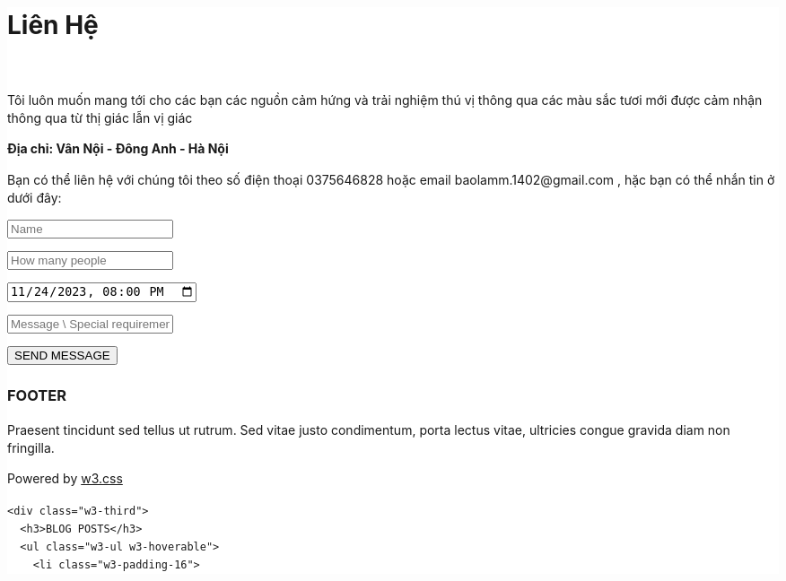   <div class="w3-container w3-padding-64" id="contact">
    <h1>Liên Hệ</h1><br>
    <p>Tôi luôn muốn mang tới cho các bạn các nguồn cảm hứng và trải nghiệm thú vị thông qua các màu sắc tươi mới được cảm nhận thông qua từ thị giác lẫn vị giác</p>
    <p class="w3-text-blue-grey w3-large"><b>Địa chỉ: Vân Nội - Đông Anh - Hà Nội</b></p>
    <p>Bạn có thể liên hệ với chúng tôi theo số điện thoại 0375646828 hoặc email baolamm.1402@gmail.com , hặc bạn có thể nhắn tin ở dưới đây:</p>
    <form action="/action_page.php" target="_blank">
      <p><input class="w3-input w3-padding-16" type="text" placeholder="Name" required name="Name"></p>
      <p><input class="w3-input w3-padding-16" type="number" placeholder="How many people" required name="People"></p>
      <p><input class="w3-input w3-padding-16" type="datetime-local" placeholder="Date and time" required name="date" value="2023-11-24T20:00"></p>
      <p><input class="w3-input w3-padding-16" type="text" placeholder="Message \ Special requirements" required name="Message"></p>
      <p><button class="w3-button w3-light-grey w3-section" type="submit">SEND MESSAGE</button></p>
    </form>
  </div>
  
  <footer class="w3-row-padding w3-padding-32">
    <div class="w3-third">
      <h3>FOOTER</h3>
      <p>Praesent tincidunt sed tellus ut rutrum. Sed vitae justo condimentum, porta lectus vitae, ultricies congue gravida diam non fringilla.</p>
      <p>Powered by <a href="https://www.w3schools.com/w3css/default.asp" target="_blank">w3.css</a></p>
    </div>
  
    <div class="w3-third">
      <h3>BLOG POSTS</h3>
      <ul class="w3-ul w3-hoverable">
        <li class="w3-padding-16">